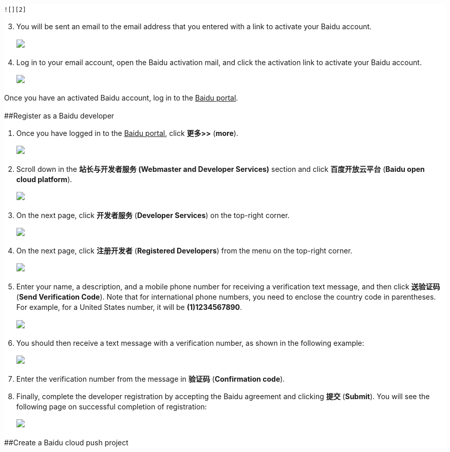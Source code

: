    	![][2]

3. You will be sent an email to the email address that you entered with a link to activate your Baidu account.

   	![][3]

4. Log in to your email account, open the Baidu activation mail, and click the activation link to activate your Baidu account.

   	![][4]

Once you have an activated Baidu account, log in to the [Baidu portal].

##Register as a Baidu developer

1. Once you have logged in to the [Baidu portal], click **更多>>** (**more**).

  	![][5]

2. Scroll down in the **站长与开发者服务 (Webmaster and Developer Services)** section and click **百度开放云平台** (**Baidu open cloud platform**).

  	![][6]

3. On the next page, click **开发者服务** (**Developer Services**) on the top-right corner.

  	![][7]

4. On the next page, click **注册开发者** (**Registered Developers**) from the menu on the top-right corner.

  	![][8]

5. Enter your name, a description, and a mobile phone number for receiving a verification text message, and then click **送验证码** (**Send Verification Code**). Note that for international phone numbers, you need to enclose the country code in parentheses. For example, for a United States number, it will be **(1)1234567890**.

  	![][9]

6. You should then receive a text message with a verification number, as shown in the following example:

  	![][10]

7. Enter the verification number from the message in **验证码** (**Confirmation code**).

8. Finally, complete the developer registration by accepting the Baidu agreement and clicking **提交** (**Submit**). You will see the following page on successful completion of registration:

  	![][11]

##Create a Baidu cloud push project


[1]: ./media/notification-hubs-baidu-get-started/BaiduRegistration.png
[2]: ./media/notification-hubs-baidu-get-started/BaiduRegistrationInput.png
[3]: ./media/notification-hubs-baidu-get-started/BaiduConfirmation.png
[4]: ./media/notification-hubs-baidu-get-started/BaiduActivationEmail.png
[5]: ./media/notification-hubs-baidu-get-started/BaiduRegistrationMore.png
[6]: ./media/notification-hubs-baidu-get-started/BaiduOpenCloudPlatform.png
[7]: ./media/notification-hubs-baidu-get-started/BaiduDeveloperServices.png
[8]: ./media/notification-hubs-baidu-get-started/BaiduDeveloperRegistration.png
[9]: ./media/notification-hubs-baidu-get-started/BaiduDevRegistrationInput.png
[10]: ./media/notification-hubs-baidu-get-started/BaiduDevRegistrationConfirmation.png
[11]: ./media/notification-hubs-baidu-get-started/BaiduDevConfirmationFinal.png
[12]: ./media/notification-hubs-baidu-get-started/BaiduCloudPush.png
[13]: ./media/notification-hubs-baidu-get-started/BaiduDevSvcMgmt.png
[14]: ./media/notification-hubs-baidu-get-started/BaiduCreateProject.png
[15]: ./media/notification-hubs-baidu-get-started/BaiduCreateProjectInput.png
[16]: ./media/notification-hubs-baidu-get-started/BaiduProjectKeys.png
[17]: ./media/notification-hubs-baidu-get-started/AzureNHCreation.png
[18]: ./media/notification-hubs-baidu-get-started/NotificationHubs.png
[19]: ./media/notification-hubs-baidu-get-started/NotificationHubsConfigure.png
[20]: ./media/notification-hubs-baidu-get-started/NotificationHubBaiduConfigure.png
[21]: ./media/notification-hubs-baidu-get-started/NotificationHubsConnectionStringView.png
[22]: ./media/notification-hubs-baidu-get-started/NotificationHubsConnectionString.png
[23]: ./media/notification-hubs-baidu-get-started/EclipseNewProject.png
[24]: ./media/notification-hubs-baidu-get-started/EclipseProjectCreation.png
[25]: ./media/notification-hubs-baidu-get-started/EclipseBlankActivity.png
[26]: ./media/notification-hubs-baidu-get-started/EclipseProjectBuildProperty.png
[27]: ./media/notification-hubs-baidu-get-started/EclipseBaiduReferences.png
[28]: ./media/notification-hubs-baidu-get-started/EclipseNewClass.png
[29]: ./media/notification-hubs-baidu-get-started/EclipseConfigSettingsClass.png
[30]: ./media/notification-hubs-baidu-get-started/ConsoleProject.png
[31]: ./media/notification-hubs-baidu-get-started/BaiduPushConfig1.png
[32]: ./media/notification-hubs-baidu-get-started/BaiduPushConfig2.png
[33]: ./media/notification-hubs-baidu-get-started/BaiduPushConfig3.png
[Mobile Services Android SDK]: https://zumo.blob.core.windows.net/sdk/azuresdk-android-2.0.3.zip
[Baidu Push Android SDK]: http://developer.baidu.com/wiki/index.php?title=docs/cplat/push/sdk/clientsdk
[Azure Management Portal]: https://manage.windowsazure.cn/
[Baidu portal]: http://www.baidu.com/